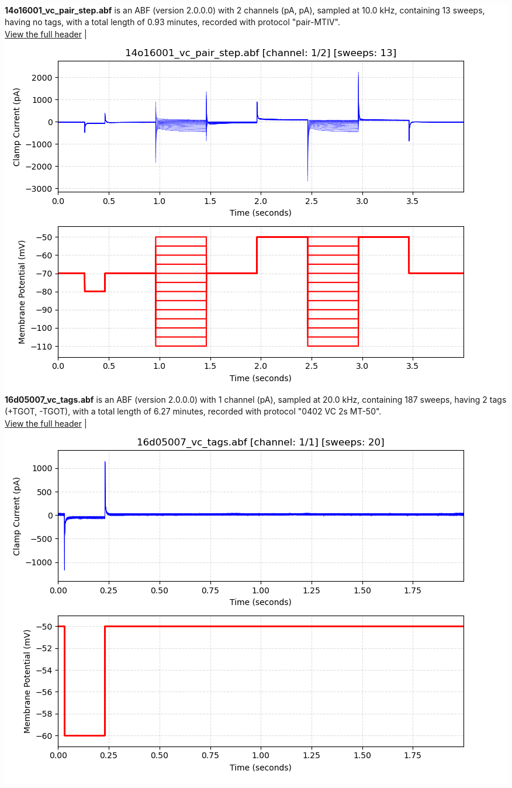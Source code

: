 **14o16001_vc_pair_step.abf** is an ABF (version 2.0.0.0) with 2 channels (pA, pA), sampled at 10.0 kHz, containing 13 sweeps, having no tags, with a total length of 0.93 minutes, recorded with protocol "pair-MTIV". <br>[View the full header](headers/14o16001_vc_pair_step.md) | [![](headers/14o16001_vc_pair_step.png)](headers/14o16001_vc_pair_step.png)
**16d05007_vc_tags.abf** is an ABF (version 2.0.0.0) with 1 channel (pA), sampled at 20.0 kHz, containing 187 sweeps, having 2 tags (+TGOT, -TGOT), with a total length of 6.27 minutes, recorded with protocol "0402 VC 2s MT-50". <br>[View the full header](headers/16d05007_vc_tags.md) | [![](headers/16d05007_vc_tags.png)](headers/16d05007_vc_tags.png)